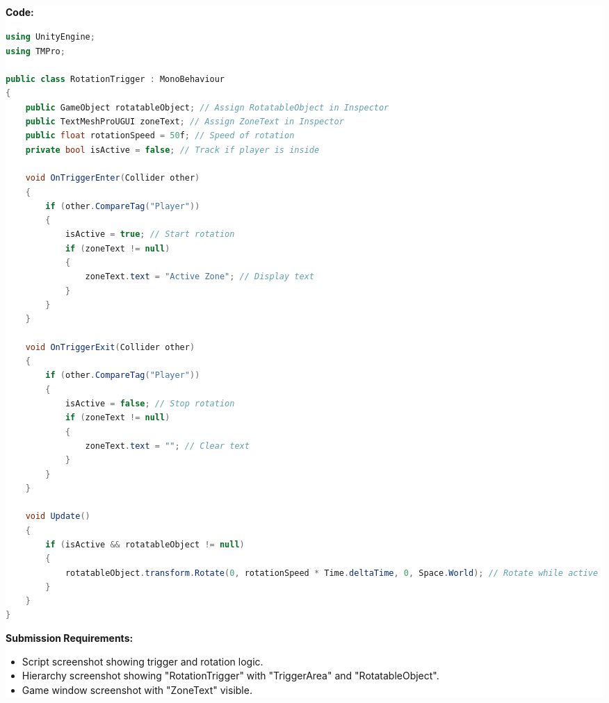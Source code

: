 **Code:**
```csharp
using UnityEngine;
using TMPro;

public class RotationTrigger : MonoBehaviour
{
    public GameObject rotatableObject; // Assign RotatableObject in Inspector
    public TextMeshProUGUI zoneText; // Assign ZoneText in Inspector
    public float rotationSpeed = 50f; // Speed of rotation
    private bool isActive = false; // Track if player is inside

    void OnTriggerEnter(Collider other)
    {
        if (other.CompareTag("Player"))
        {
            isActive = true; // Start rotation
            if (zoneText != null)
            {
                zoneText.text = "Active Zone"; // Display text
            }
        }
    }

    void OnTriggerExit(Collider other)
    {
        if (other.CompareTag("Player"))
        {
            isActive = false; // Stop rotation
            if (zoneText != null)
            {
                zoneText.text = ""; // Clear text
            }
        }
    }

    void Update()
    {
        if (isActive && rotatableObject != null)
        {
            rotatableObject.transform.Rotate(0, rotationSpeed * Time.deltaTime, 0, Space.World); // Rotate while active
        }
    }
}
```

**Submission Requirements:**
- Script screenshot showing trigger and rotation logic.
- Hierarchy screenshot showing "RotationTrigger" with "TriggerArea" and "RotatableObject".
- Game window screenshot with "ZoneText" visible.

